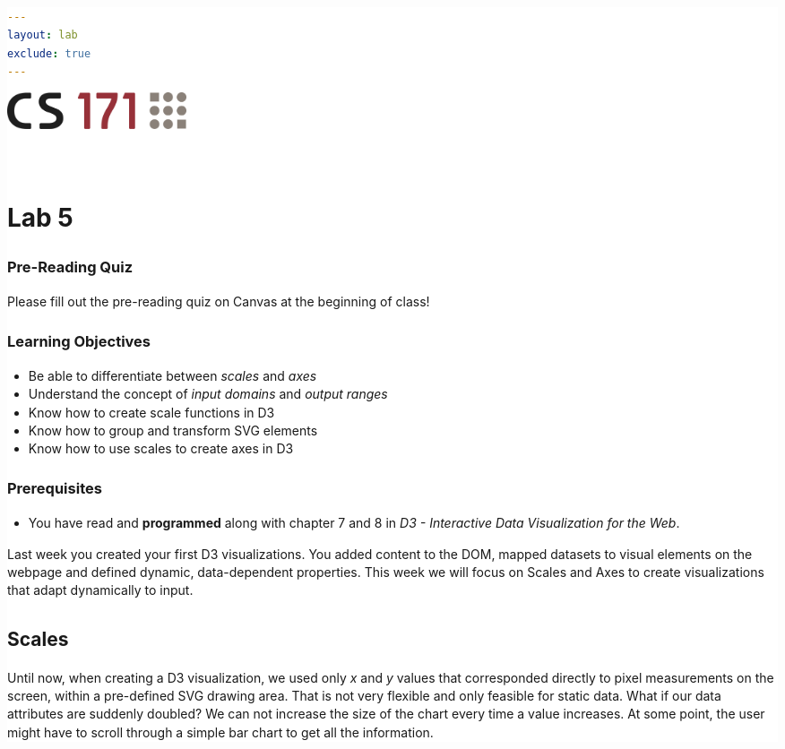 ```yaml
---
layout: lab
exclude: true
---
```


<img src="cs171-logo.png" width="200">

&nbsp;

# Lab 5

### Pre-Reading Quiz
Please fill out the pre-reading quiz on Canvas at the beginning of class!

### Learning Objectives

- Be able to differentiate between *scales* and *axes*
- Understand the concept of *input domains* and *output ranges*
- Know how to create scale functions in D3
- Know how to group and transform SVG elements 
- Know how to use scales to create axes in D3

### Prerequisites

- You have read and **programmed** along with chapter 7 and 8 in *D3 - Interactive Data Visualization for the Web*.


Last week you created your first D3 visualizations. You added content to the DOM, mapped datasets to visual elements on the webpage and defined dynamic, data-dependent properties. 
This week we will focus on Scales and Axes to create visualizations that adapt dynamically to input.

## Scales

Until now, when creating a D3 visualization, we used only *x* and *y* values that corresponded directly to pixel measurements on the screen, within a pre-defined SVG drawing area. 
That is not very flexible and only feasible for static data. What if our data attributes are suddenly doubled? We can not increase the size of the chart every time a value increases. At some point, the user might have to scroll through a simple bar chart to get all the information.
